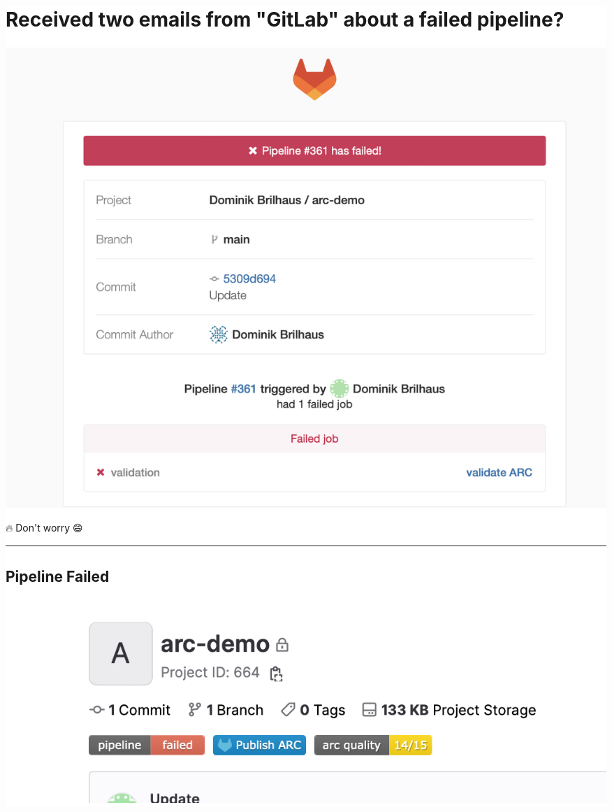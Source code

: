 # Received two emails from "GitLab" about a failed pipeline? 

![w:600](./../../../public/images-tm/datahub-cqc/cqc-error-email.png)

:fire: Don't worry :smile:

---

## Pipeline Failed

![bg right w:700](./../../../public/images-tm/datahub-cqc/cqc-error-badges.png)
